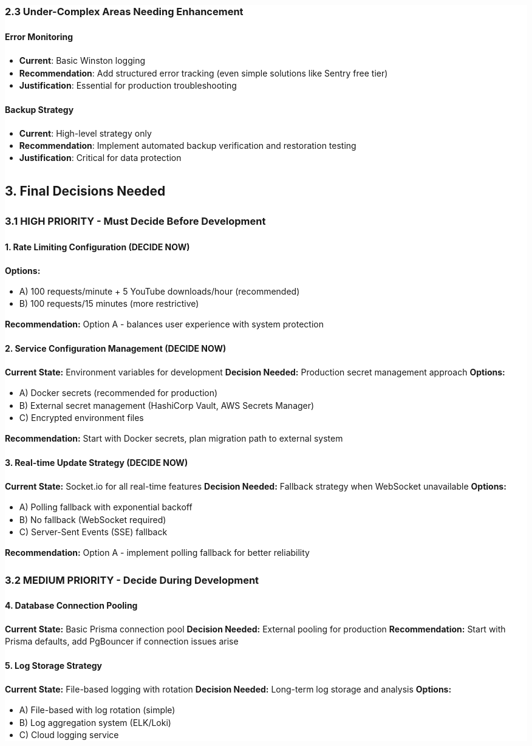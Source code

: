 ### 2.3 Under-Complex Areas Needing Enhancement

#### Error Monitoring
- **Current**: Basic Winston logging
- **Recommendation**: Add structured error tracking (even simple solutions like Sentry free tier)
- **Justification**: Essential for production troubleshooting

#### Backup Strategy
- **Current**: High-level strategy only
- **Recommendation**: Implement automated backup verification and restoration testing
- **Justification**: Critical for data protection

## 3. Final Decisions Needed

### 3.1 HIGH PRIORITY - Must Decide Before Development

#### 1. Rate Limiting Configuration (DECIDE NOW)
**Options:**
- A) 100 requests/minute + 5 YouTube downloads/hour (recommended)
- B) 100 requests/15 minutes (more restrictive)

**Recommendation:** Option A - balances user experience with system protection

#### 2. Service Configuration Management (DECIDE NOW)
**Current State:** Environment variables for development
**Decision Needed:** Production secret management approach
**Options:**
- A) Docker secrets (recommended for production)
- B) External secret management (HashiCorp Vault, AWS Secrets Manager)
- C) Encrypted environment files

**Recommendation:** Start with Docker secrets, plan migration path to external system

#### 3. Real-time Update Strategy (DECIDE NOW)
**Current State:** Socket.io for all real-time features
**Decision Needed:** Fallback strategy when WebSocket unavailable
**Options:**
- A) Polling fallback with exponential backoff
- B) No fallback (WebSocket required)
- C) Server-Sent Events (SSE) fallback

**Recommendation:** Option A - implement polling fallback for better reliability

### 3.2 MEDIUM PRIORITY - Decide During Development

#### 4. Database Connection Pooling
**Current State:** Basic Prisma connection pool
**Decision Needed:** External pooling for production
**Recommendation:** Start with Prisma defaults, add PgBouncer if connection issues arise

#### 5. Log Storage Strategy
**Current State:** File-based logging with rotation
**Decision Needed:** Long-term log storage and analysis
**Options:**
- A) File-based with log rotation (simple)
- B) Log aggregation system (ELK/Loki)
- C) Cloud logging service
